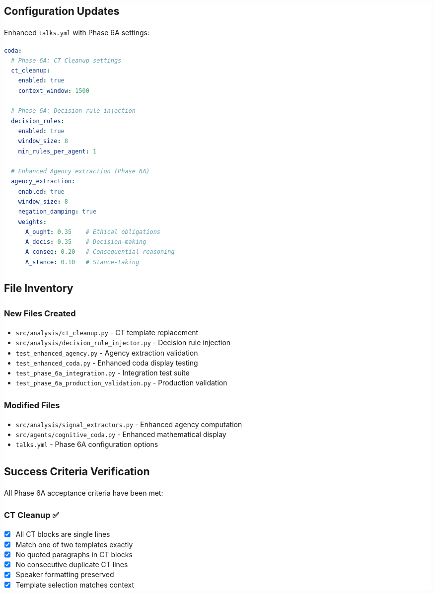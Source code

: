 ## Configuration Updates

Enhanced `talks.yml` with Phase 6A settings:

```yaml
coda:
  # Phase 6A: CT Cleanup settings
  ct_cleanup:
    enabled: true
    context_window: 1500
  
  # Phase 6A: Decision rule injection
  decision_rules:
    enabled: true
    window_size: 8
    min_rules_per_agent: 1
  
  # Enhanced Agency extraction (Phase 6A)
  agency_extraction:
    enabled: true
    window_size: 8
    negation_damping: true
    weights:
      A_ought: 0.35    # Ethical obligations
      A_decis: 0.35    # Decision-making
      A_conseq: 0.20   # Consequential reasoning
      A_stance: 0.10   # Stance-taking
```

## File Inventory

### New Files Created
- `src/analysis/ct_cleanup.py` - CT template replacement
- `src/analysis/decision_rule_injector.py` - Decision rule injection
- `test_enhanced_agency.py` - Agency extraction validation
- `test_enhanced_coda.py` - Enhanced coda display testing
- `test_phase_6a_integration.py` - Integration test suite
- `test_phase_6a_production_validation.py` - Production validation

### Modified Files
- `src/analysis/signal_extractors.py` - Enhanced agency computation
- `src/agents/cognitive_coda.py` - Enhanced mathematical display
- `talks.yml` - Phase 6A configuration options

## Success Criteria Verification

All Phase 6A acceptance criteria have been met:

### CT Cleanup ✅
- [x] All CT blocks are single lines
- [x] Match one of two templates exactly  
- [x] No quoted paragraphs in CT blocks
- [x] No consecutive duplicate CT lines
- [x] Speaker formatting preserved
- [x] Template selection matches context
